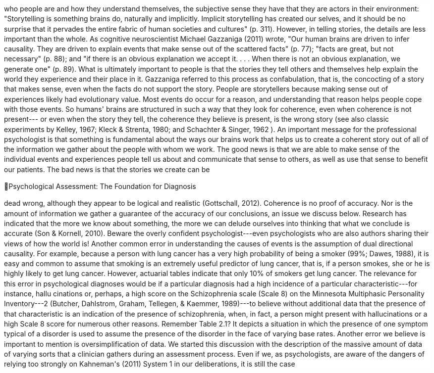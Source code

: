 who people are and how they understand themselves, the subjective sense
they have that they are actors in their environment: "Storytelling is
something brains do, naturally and implicitly. Implicit storytelling has
created our selves, and it should be no surprise that it pervades the
entire fabric of human societies and cultures" (p. 311). However, in
telling stories, the details are less important than the whole. As
cognitive neuroscientist Michael Gazzaniga (2011) wrote, "Our human
brains are driven to infer causality. They are driven to explain events
that make sense out of the scattered facts" (p. 77); "facts are great,
but not necessary" (p. 88); and "if there is an obvious explanation we
accept it. . . . When there is not an obvious explanation, we generate
one" (p. 89). What is ultimately important to people is that the stories
they tell others and themselves help explain the world they experience
and their place in it. Gazzaniga referred to this process as
confabulation, that is, the concocting of a story that makes sense, even
when the facts do not support the story. People are storytellers because
making sense out of experiences likely had evolutionary value. Most
events do occur for a reason, and understanding that reason helps people
cope with those events. So humans' brains are structured in such a way
that they look for coherence, even when coherence is not present--- or
even when the story they tell, the coherence they believe is present, is
the wrong story (see also classic experiments by Kelley, 1967; Kleck &
Strenta, 1980; and Schachter & Singer, 1962 ). An important message for
the professional psychologist is that something is fundamental about the
ways our brains work that helps us to create a coherent story out of all
of the information we gather about the people with whom we work. The
good news is that we are able to make sense of the individual events and
experiences people tell us about and communicate that sense to others,
as well as use that sense to benefit our patients. The bad news is that
the stories we create can be

Psychological Assessment: The Foundation for Diagnosis

dead wrong, although they appear to be logical and realistic
(Gottschall, 2012). Coherence is no proof of accuracy. Nor is the amount
of information we gather a guarantee of the accuracy of our conclusions,
an issue we discuss below. Research has indicated that the more we know
about something, the more we can delude ourselves into thinking that
what we conclude is accurate (Son & Kornell, 2010). Beware the overly
confident psychologist---even psychologists who are also authors sharing
their views of how the world is! Another common error in understanding
the causes of events is the assumption of dual directional causality.
For example, because a person with lung cancer has a very high
probability of being a smoker (99%; Dawes, 1988), it is easy and common
to assume that smoking is an extremely useful predictor of lung cancer,
that is, if a person smokes, she or he is highly likely to get lung
cancer. However, actuarial tables indicate that only 10% of smokers get
lung cancer. The relevance for this error in psychological diagnoses
would be if a particular diagnosis had a high incidence of a particular
characteristic---for instance, hallu­ cinations or, perhaps, a high score
on the Schizophrenia scale (Scale 8) on the Minnesota Multiphasic
Personality Inventory---2 (Butcher, Dahlstrom, Graham, Tellegen, &
Kaemmer, 1989)---to believe without additional data that the presence of
that characteristic is an indication of the presence of schizophrenia,
when, in fact, a person might present with hallucinations or a high
Scale 8 score for numerous other reasons. Remember Table 2.1? It depicts
a situation in which the presence of one symptom typical of a disorder
is used to assume the presence of the disorder in the face of varying
base rates. Another error we believe is important to mention is
oversimplification of data. We started this discussion with the
description of the massive amount of data of varying sorts that a
clinician gathers during an assessment process. Even if we, as
psychologists, are aware of the dangers of relying too strongly on
Kahneman's (2011) System 1 in our deliberations, it is still the case